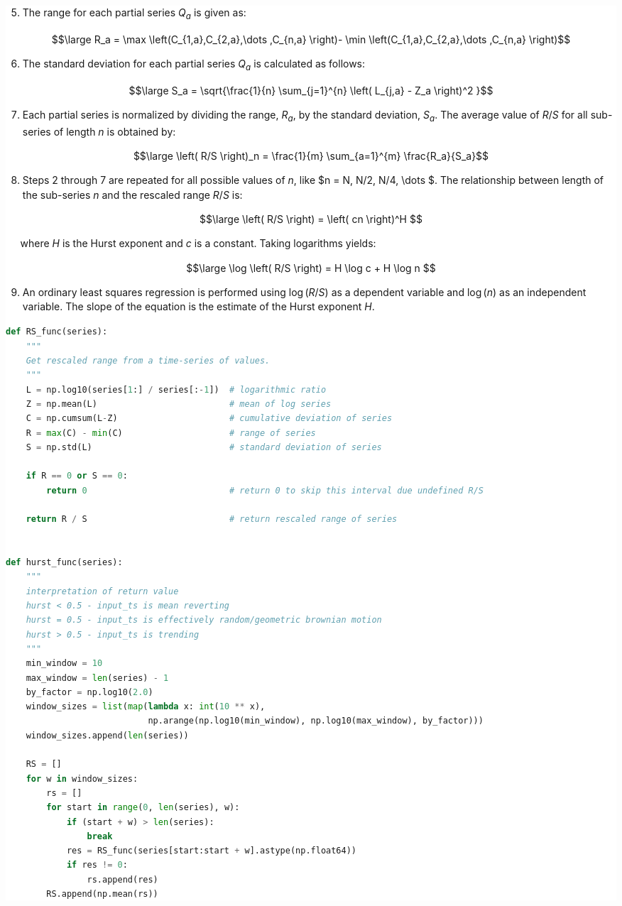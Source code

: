 5. The range for each partial series $Q_a$ is given as:

$$\large R_a = \max \left(C_{1,a},C_{2,a},\dots ,C_{n,a} \right)- \min \left(C_{1,a},C_{2,a},\dots ,C_{n,a} \right)$$


6. The standard deviation for each partial series $Q_a$ is calculated as follows:

$$\large S_a = \sqrt{\frac{1}{n} \sum_{j=1}^{n} \left( L_{j,a} - Z_a \right)^2 }$$

7. Each partial series is normalized by dividing the range, $R_a$, by the standard deviation, $S_a$. The average value of $R/S$ for all sub-series of length $n$ is obtained by:

$$\large \left( R/S \right)_n = \frac{1}{m} \sum_{a=1}^{m} \frac{R_a}{S_a}$$

8. Steps 2 through 7 are repeated for all possible values of $n$, like  $n = N, N/2, N/4, \dots $. The relationship between length of the sub-series $n$ and the rescaled range $R/S$ is:

$$\large \left( R/S \right) = \left( cn \right)^H $$

$\quad$ where $H$ is the Hurst exponent and $c$ is a constant. Taking logarithms yields:

$$\large \log \left( R/S \right) = H \log c + H \log n $$

9. An ordinary least squares regression is performed using $\log (R/S)$ as a dependent variable and $\log (n)$ as an independent variable. The slope of the equation is the estimate of the Hurst exponent $H$.

```python
def RS_func(series):
    """
    Get rescaled range from a time-series of values.
    """
    L = np.log10(series[1:] / series[:-1])  # logarithmic ratio
    Z = np.mean(L)                          # mean of log series
    C = np.cumsum(L-Z)                      # cumulative deviation of series
    R = max(C) - min(C)                     # range of series
    S = np.std(L)                           # standard deviation of series

    if R == 0 or S == 0:
        return 0                            # return 0 to skip this interval due undefined R/S

    return R / S                            # return rescaled range of series


def hurst_func(series):
    """
    interpretation of return value
    hurst < 0.5 - input_ts is mean reverting
    hurst = 0.5 - input_ts is effectively random/geometric brownian motion
    hurst > 0.5 - input_ts is trending
    """
    min_window = 10
    max_window = len(series) - 1
    by_factor = np.log10(2.0)
    window_sizes = list(map(lambda x: int(10 ** x),
                            np.arange(np.log10(min_window), np.log10(max_window), by_factor)))
    window_sizes.append(len(series))

    RS = []
    for w in window_sizes:
        rs = []
        for start in range(0, len(series), w):
            if (start + w) > len(series):
                break
            res = RS_func(series[start:start + w].astype(np.float64))
            if res != 0:
                rs.append(res)
        RS.append(np.mean(rs))
```